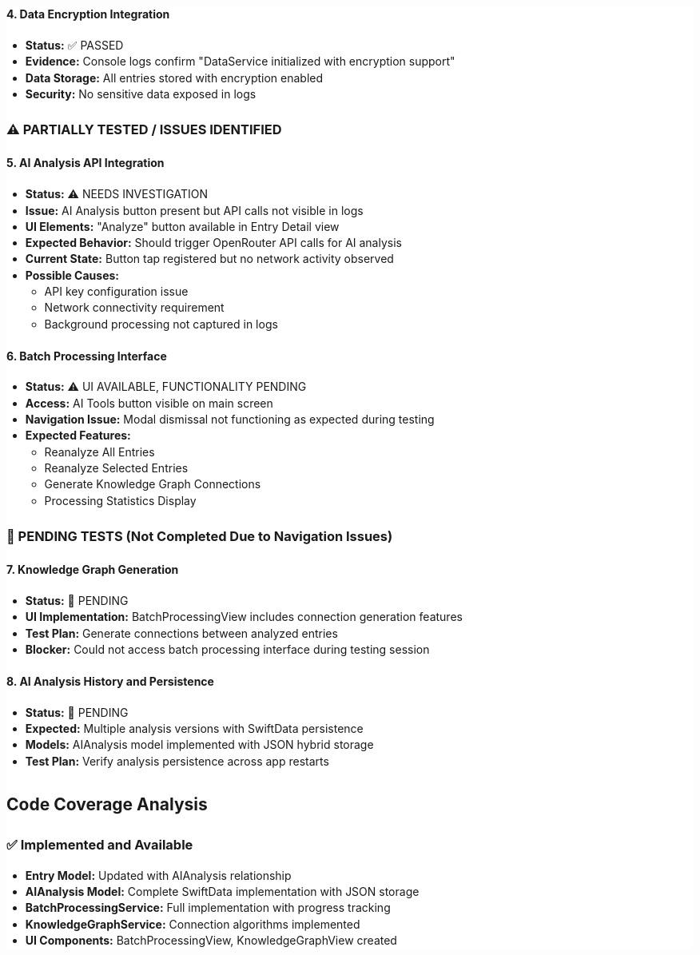 #### 4. Data Encryption Integration
- **Status:** ✅ PASSED
- **Evidence:** Console logs confirm "DataService initialized with encryption support"
- **Data Storage:** All entries stored with encryption enabled
- **Security:** No sensitive data exposed in logs

### ⚠️ PARTIALLY TESTED / ISSUES IDENTIFIED

#### 5. AI Analysis API Integration
- **Status:** ⚠️ NEEDS INVESTIGATION
- **Issue:** AI Analysis button present but API calls not visible in logs
- **UI Elements:** "Analyze" button available in Entry Detail view
- **Expected Behavior:** Should trigger OpenRouter API calls for AI analysis
- **Current State:** Button tap registered but no network activity observed
- **Possible Causes:** 
  - API key configuration issue
  - Network connectivity requirement
  - Background processing not captured in logs

#### 6. Batch Processing Interface
- **Status:** ⚠️ UI AVAILABLE, FUNCTIONALITY PENDING
- **Access:** AI Tools button visible on main screen
- **Navigation Issue:** Modal dismissal not functioning as expected during testing
- **Expected Features:** 
  - Reanalyze All Entries
  - Reanalyze Selected Entries  
  - Generate Knowledge Graph Connections
  - Processing Statistics Display

### 🔄 PENDING TESTS (Not Completed Due to Navigation Issues)

#### 7. Knowledge Graph Generation
- **Status:** 🔄 PENDING
- **UI Implementation:** BatchProcessingView includes connection generation features
- **Test Plan:** Generate connections between analyzed entries
- **Blocker:** Could not access batch processing interface during testing session

#### 8. AI Analysis History and Persistence
- **Status:** 🔄 PENDING  
- **Expected:** Multiple analysis versions with SwiftData persistence
- **Models:** AIAnalysis model implemented with JSON hybrid storage
- **Test Plan:** Verify analysis persistence across app restarts

## Code Coverage Analysis

### ✅ Implemented and Available
- **Entry Model:** Updated with AIAnalysis relationship
- **AIAnalysis Model:** Complete SwiftData implementation with JSON storage
- **BatchProcessingService:** Full implementation with progress tracking
- **KnowledgeGraphService:** Connection algorithms implemented
- **UI Components:** BatchProcessingView, KnowledgeGraphView created
